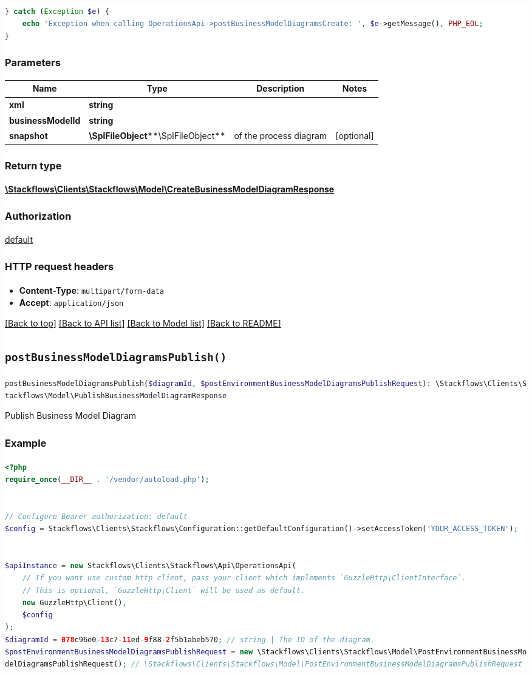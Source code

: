 ```php
} catch (Exception $e) {
    echo 'Exception when calling OperationsApi->postBusinessModelDiagramsCreate: ', $e->getMessage(), PHP_EOL;
}
```

### Parameters

Name | Type | Description  | Notes
------------- | ------------- | ------------- | -------------
 **xml** | **string**|  |
 **businessModelId** | **string**|  |
 **snapshot** | **\SplFileObject****\SplFileObject**| of the process diagram | [optional]

### Return type

[**\Stackflows\Clients\Stackflows\Model\CreateBusinessModelDiagramResponse**](../Model/CreateBusinessModelDiagramResponse.md)

### Authorization

[default](../../README.md#default)

### HTTP request headers

- **Content-Type**: `multipart/form-data`
- **Accept**: `application/json`

[[Back to top]](#) [[Back to API list]](../../README.md#endpoints)
[[Back to Model list]](../../README.md#models)
[[Back to README]](../../README.md)

## `postBusinessModelDiagramsPublish()`

```php
postBusinessModelDiagramsPublish($diagramId, $postEnvironmentBusinessModelDiagramsPublishRequest): \Stackflows\Clients\Stackflows\Model\PublishBusinessModelDiagramResponse
```

Publish Business Model Diagram



### Example

```php
<?php
require_once(__DIR__ . '/vendor/autoload.php');


// Configure Bearer authorization: default
$config = Stackflows\Clients\Stackflows\Configuration::getDefaultConfiguration()->setAccessToken('YOUR_ACCESS_TOKEN');


$apiInstance = new Stackflows\Clients\Stackflows\Api\OperationsApi(
    // If you want use custom http client, pass your client which implements `GuzzleHttp\ClientInterface`.
    // This is optional, `GuzzleHttp\Client` will be used as default.
    new GuzzleHttp\Client(),
    $config
);
$diagramId = 078c96e0-13c7-11ed-9f88-2f5b1abeb570; // string | The ID of the diagram.
$postEnvironmentBusinessModelDiagramsPublishRequest = new \Stackflows\Clients\Stackflows\Model\PostEnvironmentBusinessModelDiagramsPublishRequest(); // \Stackflows\Clients\Stackflows\Model\PostEnvironmentBusinessModelDiagramsPublishRequest
```